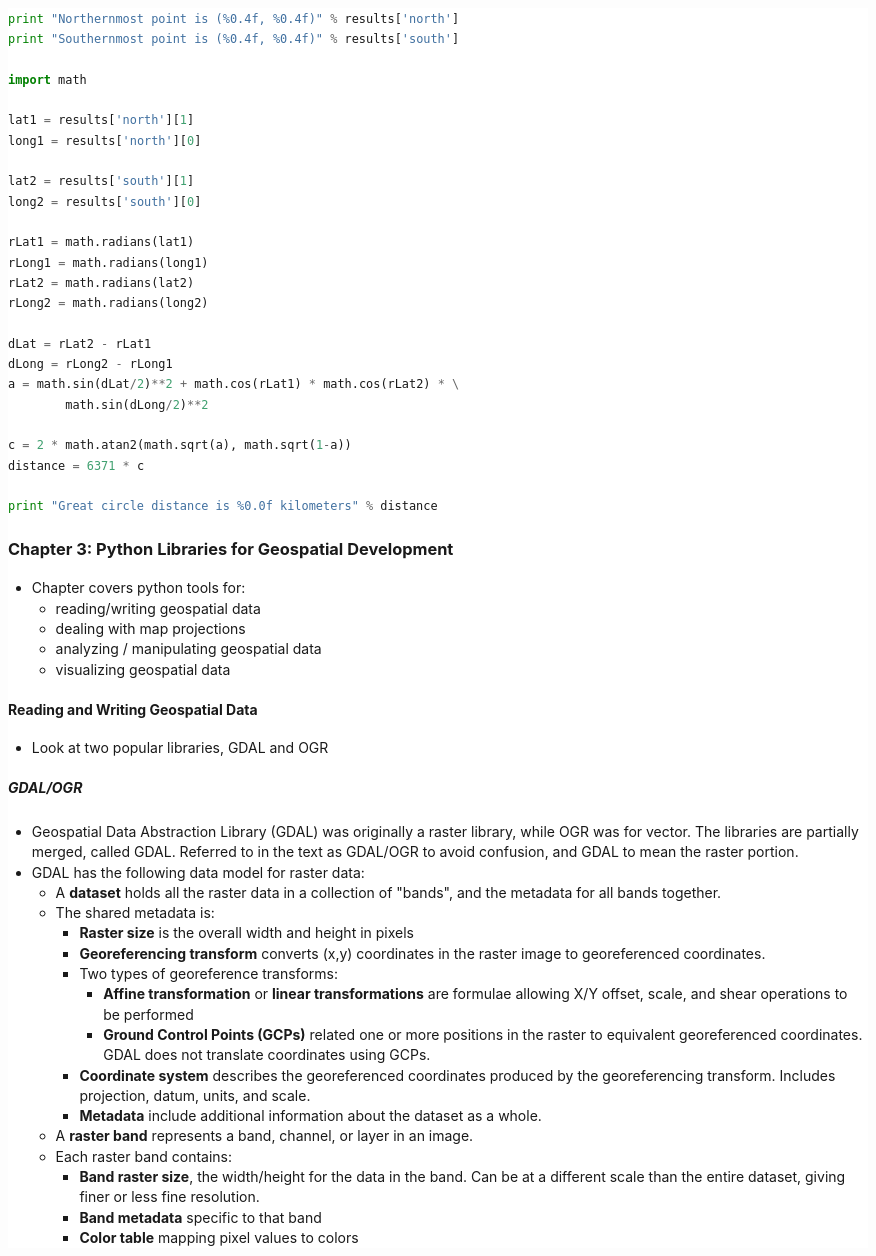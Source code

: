 ```Python
print "Northernmost point is (%0.4f, %0.4f)" % results['north']
print "Southernmost point is (%0.4f, %0.4f)" % results['south']

import math

lat1 = results['north'][1]
long1 = results['north'][0]

lat2 = results['south'][1]
long2 = results['south'][0]

rLat1 = math.radians(lat1)
rLong1 = math.radians(long1)
rLat2 = math.radians(lat2)
rLong2 = math.radians(long2)

dLat = rLat2 - rLat1
dLong = rLong2 - rLong1
a = math.sin(dLat/2)**2 + math.cos(rLat1) * math.cos(rLat2) * \
        math.sin(dLong/2)**2

c = 2 * math.atan2(math.sqrt(a), math.sqrt(1-a))
distance = 6371 * c

print "Great circle distance is %0.0f kilometers" % distance
```

### Chapter 3: Python Libraries for Geospatial Development

* Chapter covers python tools for:
    * reading/writing geospatial data
    * dealing with map projections
    * analyzing / manipulating geospatial data
    * visualizing geospatial data

#### Reading and Writing Geospatial Data

* Look at two popular libraries, GDAL and OGR
##### GDAL/OGR
* Geospatial Data Abstraction Library (GDAL) was originally a raster library, while OGR was for vector. The libraries are partially merged, called GDAL. Referred to in the text as GDAL/OGR to avoid confusion, and GDAL to mean the raster portion.
* GDAL has the following data model for raster data:
    * A **dataset** holds all the raster data in a collection of "bands", and the metadata for all bands together.
    * The shared metadata is:
        * **Raster size** is the overall width and height in pixels
        * **Georeferencing transform** converts (x,y) coordinates in the raster image to georeferenced coordinates.
        * Two types of georeference transforms:
            * **Affine transformation** or **linear transformations** are formulae allowing X/Y offset, scale, and shear operations to be performed
            * **Ground Control Points (GCPs)** related one or more positions in the raster to equivalent georeferenced coordinates. GDAL does not translate coordinates using GCPs.
        * **Coordinate system** describes the georeferenced coordinates produced by the georeferencing transform. Includes projection, datum, units, and scale.
        * **Metadata** include additional information about the dataset as a whole.
    * A **raster band** represents a band, channel, or layer in an image.
    * Each raster band contains:
        * **Band raster size**, the width/height for the data in the band. Can be at a different scale than the entire dataset, giving finer or less fine resolution.
        * **Band metadata** specific to that band
        * **Color table** mapping pixel values to colors